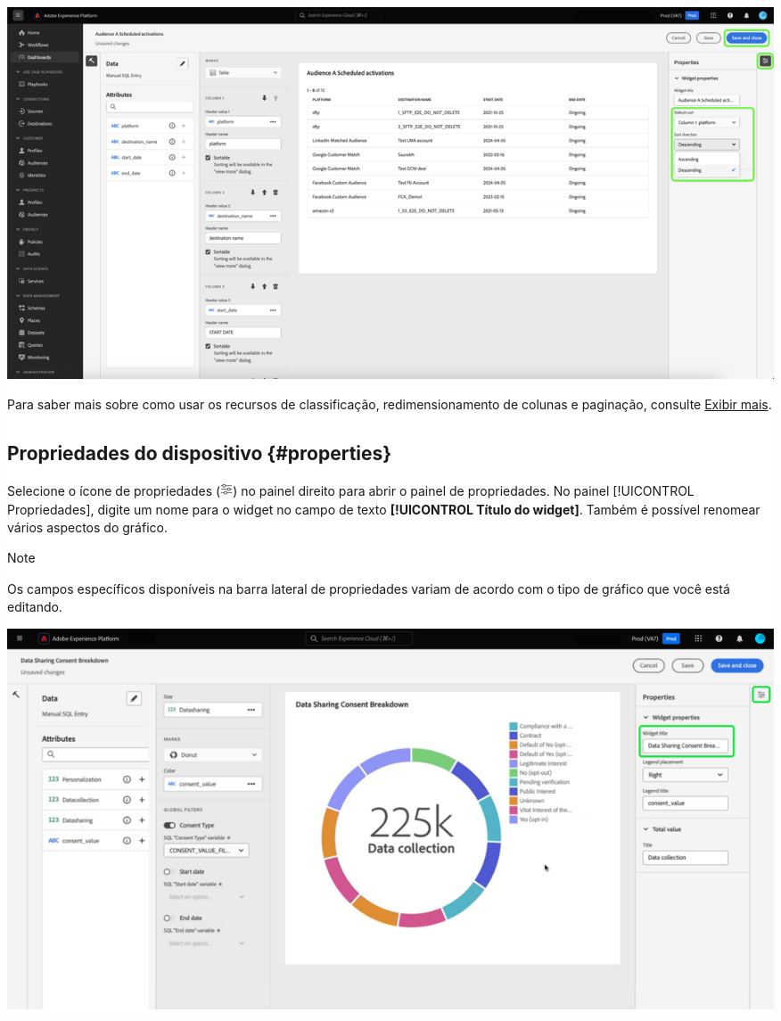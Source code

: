![O widget composer com o ícone de propriedades, classificação padrão, direção de classificação e salvamento e fechamento realçado.](../images/sql-insights-query-pro-mode/advanced-table-properties.png)

Para saber mais sobre como usar os recursos de classificação, redimensionamento de colunas e paginação, consulte [Exibir mais](./view-more.md).

## Propriedades do dispositivo {#properties}

Selecione o ícone de propriedades (![O ícone de propriedades.](/help/images/icons/properties.png)) no painel direito para abrir o painel de propriedades. No painel [!UICONTROL Propriedades], digite um nome para o widget no campo de texto **[!UICONTROL Título do widget]**. Também é possível renomear vários aspectos do gráfico.

>[!NOTE]
>
>Os campos específicos disponíveis na barra lateral de propriedades variam de acordo com o tipo de gráfico que você está editando.

![O widget composer com o ícone de propriedades e o campo Título do widget realçados.](../images/sql-insights-query-pro-mode/widget-properties-title-text.png)
